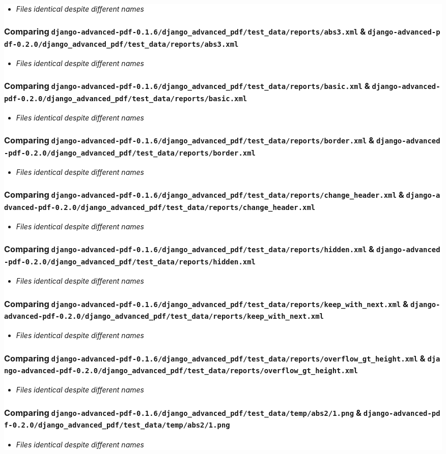  * *Files identical despite different names*

### Comparing `django-advanced-pdf-0.1.6/django_advanced_pdf/test_data/reports/abs3.xml` & `django-advanced-pdf-0.2.0/django_advanced_pdf/test_data/reports/abs3.xml`

 * *Files identical despite different names*

### Comparing `django-advanced-pdf-0.1.6/django_advanced_pdf/test_data/reports/basic.xml` & `django-advanced-pdf-0.2.0/django_advanced_pdf/test_data/reports/basic.xml`

 * *Files identical despite different names*

### Comparing `django-advanced-pdf-0.1.6/django_advanced_pdf/test_data/reports/border.xml` & `django-advanced-pdf-0.2.0/django_advanced_pdf/test_data/reports/border.xml`

 * *Files identical despite different names*

### Comparing `django-advanced-pdf-0.1.6/django_advanced_pdf/test_data/reports/change_header.xml` & `django-advanced-pdf-0.2.0/django_advanced_pdf/test_data/reports/change_header.xml`

 * *Files identical despite different names*

### Comparing `django-advanced-pdf-0.1.6/django_advanced_pdf/test_data/reports/hidden.xml` & `django-advanced-pdf-0.2.0/django_advanced_pdf/test_data/reports/hidden.xml`

 * *Files identical despite different names*

### Comparing `django-advanced-pdf-0.1.6/django_advanced_pdf/test_data/reports/keep_with_next.xml` & `django-advanced-pdf-0.2.0/django_advanced_pdf/test_data/reports/keep_with_next.xml`

 * *Files identical despite different names*

### Comparing `django-advanced-pdf-0.1.6/django_advanced_pdf/test_data/reports/overflow_gt_height.xml` & `django-advanced-pdf-0.2.0/django_advanced_pdf/test_data/reports/overflow_gt_height.xml`

 * *Files identical despite different names*

### Comparing `django-advanced-pdf-0.1.6/django_advanced_pdf/test_data/temp/abs2/1.png` & `django-advanced-pdf-0.2.0/django_advanced_pdf/test_data/temp/abs2/1.png`

 * *Files identical despite different names*
